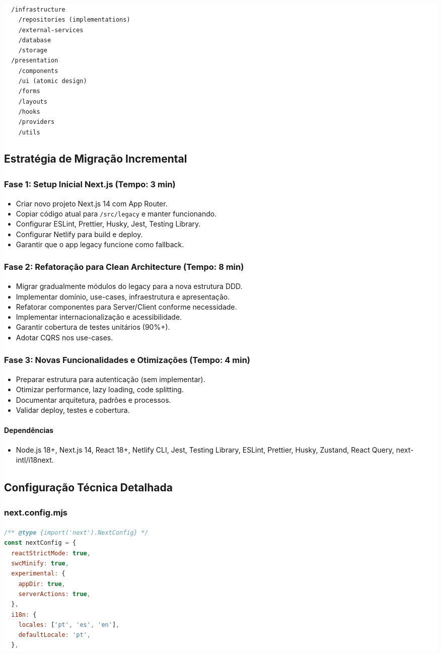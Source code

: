 ```plaintext
  /infrastructure
    /repositories (implementations)
    /external-services
    /database
    /storage
  /presentation
    /components
    /ui (atomic design)
    /forms
    /layouts
    /hooks
    /providers
    /utils
```

## Estratégia de Migração Incremental

### Fase 1: Setup Inicial Next.js (Tempo: 3 min)
- Criar novo projeto Next.js 14 com App Router.
- Copiar código atual para `/src/legacy` e manter funcionando.
- Configurar ESLint, Prettier, Husky, Jest, Testing Library.
- Configurar Netlify para build e deploy.
- Garantir que o app legacy funcione como fallback.

### Fase 2: Refatoração para Clean Architecture (Tempo: 8 min)
- Migrar gradualmente módulos do legacy para a nova estrutura DDD.
- Implementar domínio, use-cases, infraestrutura e apresentação.
- Refatorar componentes para Server/Client conforme necessidade.
- Implementar internacionalização e acessibilidade.
- Garantir cobertura de testes unitários (90%+).
- Adotar CQRS nos use-cases.

### Fase 3: Novas Funcionalidades e Otimizações (Tempo: 4 min)
- Preparar estrutura para autenticação (sem implementar).
- Otimizar performance, lazy loading, code splitting.
- Documentar arquitetura, padrões e processos.
- Validar deploy, testes e cobertura.

#### Dependências
- Node.js 18+, Next.js 14, React 18+, Netlify CLI, Jest, Testing Library, ESLint, Prettier, Husky, Zustand, React Query, next-intl/i18next.

## Configuração Técnica Detalhada

### next.config.mjs

```js
/** @type {import('next').NextConfig} */
const nextConfig = {
  reactStrictMode: true,
  swcMinify: true,
  experimental: {
    appDir: true,
    serverActions: true,
  },
  i18n: {
    locales: ['pt', 'es', 'en'],
    defaultLocale: 'pt',
  },
```